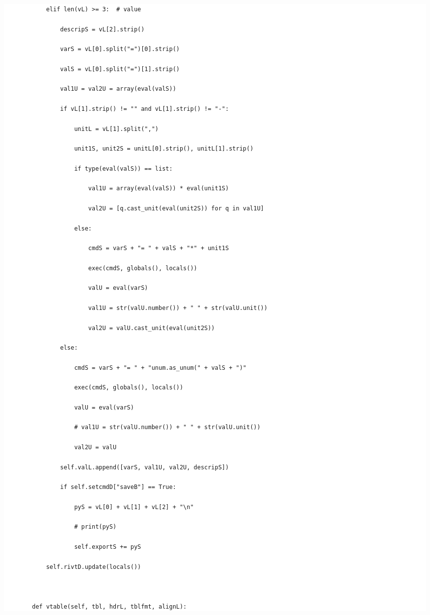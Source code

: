                 elif len(vL) >= 3:  # value

                    descripS = vL[2].strip()

                    varS = vL[0].split("=")[0].strip()

                    valS = vL[0].split("=")[1].strip()

                    val1U = val2U = array(eval(valS))

                    if vL[1].strip() != "" and vL[1].strip() != "-":

                        unitL = vL[1].split(",")

                        unit1S, unit2S = unitL[0].strip(), unitL[1].strip()

                        if type(eval(valS)) == list:

                            val1U = array(eval(valS)) * eval(unit1S)

                            val2U = [q.cast_unit(eval(unit2S)) for q in val1U]

                        else:

                            cmdS = varS + "= " + valS + "*" + unit1S

                            exec(cmdS, globals(), locals())

                            valU = eval(varS)

                            val1U = str(valU.number()) + " " + str(valU.unit())

                            val2U = valU.cast_unit(eval(unit2S))

                    else:

                        cmdS = varS + "= " + "unum.as_unum(" + valS + ")"

                        exec(cmdS, globals(), locals())

                        valU = eval(varS)

                        # val1U = str(valU.number()) + " " + str(valU.unit())

                        val2U = valU

                    self.valL.append([varS, val1U, val2U, descripS])

                    if self.setcmdD["saveB"] == True:

                        pyS = vL[0] + vL[1] + vL[2] + "\n"

                        # print(pyS)

                        self.exportS += pyS

                self.rivtD.update(locals())

        

            def vtable(self, tbl, hdrL, tblfmt, alignL):
